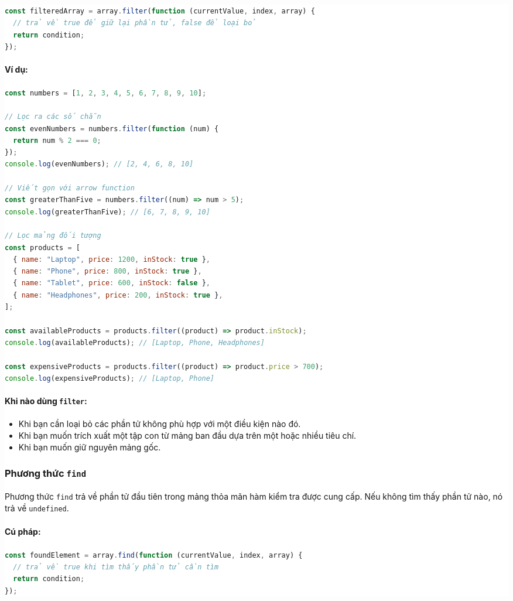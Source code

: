 ```javascript
const filteredArray = array.filter(function (currentValue, index, array) {
  // trả về true để giữ lại phần tử, false để loại bỏ
  return condition;
});
```

#### Ví dụ:

```javascript
const numbers = [1, 2, 3, 4, 5, 6, 7, 8, 9, 10];

// Lọc ra các số chẵn
const evenNumbers = numbers.filter(function (num) {
  return num % 2 === 0;
});
console.log(evenNumbers); // [2, 4, 6, 8, 10]

// Viết gọn với arrow function
const greaterThanFive = numbers.filter((num) => num > 5);
console.log(greaterThanFive); // [6, 7, 8, 9, 10]

// Lọc mảng đối tượng
const products = [
  { name: "Laptop", price: 1200, inStock: true },
  { name: "Phone", price: 800, inStock: true },
  { name: "Tablet", price: 600, inStock: false },
  { name: "Headphones", price: 200, inStock: true },
];

const availableProducts = products.filter((product) => product.inStock);
console.log(availableProducts); // [Laptop, Phone, Headphones]

const expensiveProducts = products.filter((product) => product.price > 700);
console.log(expensiveProducts); // [Laptop, Phone]
```

#### Khi nào dùng `filter`:

- Khi bạn cần loại bỏ các phần tử không phù hợp với một điều kiện nào đó.
- Khi bạn muốn trích xuất một tập con từ mảng ban đầu dựa trên một hoặc nhiều tiêu chí.
- Khi bạn muốn giữ nguyên mảng gốc.

### Phương thức `find`

Phương thức `find` trả về phần tử đầu tiên trong mảng thỏa mãn hàm kiểm tra được cung cấp. Nếu không tìm thấy phần tử nào, nó trả về `undefined`.

#### Cú pháp:

```javascript
const foundElement = array.find(function (currentValue, index, array) {
  // trả về true khi tìm thấy phần tử cần tìm
  return condition;
});
```
